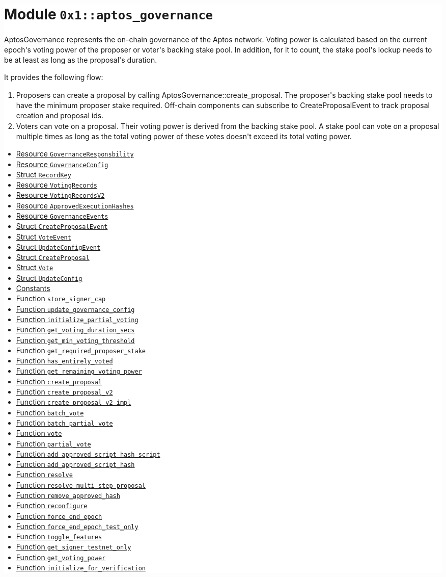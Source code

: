 <a id="0x1_aptos_governance"></a>

# Module `0x1::aptos_governance`

AptosGovernance represents the on&#45;chain governance of the Aptos network. Voting power is calculated based on the
current epoch&apos;s voting power of the proposer or voter&apos;s backing stake pool. In addition, for it to count,
the stake pool&apos;s lockup needs to be at least as long as the proposal&apos;s duration.

It provides the following flow:

1. Proposers can create a proposal by calling AptosGovernance::create_proposal. The proposer&apos;s backing stake pool
   needs to have the minimum proposer stake required. Off&#45;chain components can subscribe to CreateProposalEvent to
   track proposal creation and proposal ids.
2. Voters can vote on a proposal. Their voting power is derived from the backing stake pool. A stake pool can vote
   on a proposal multiple times as long as the total voting power of these votes doesn&apos;t exceed its total voting power.

- [Resource `GovernanceResponsbility`](#0x1_aptos_governance_GovernanceResponsbility)
- [Resource `GovernanceConfig`](#0x1_aptos_governance_GovernanceConfig)
- [Struct `RecordKey`](#0x1_aptos_governance_RecordKey)
- [Resource `VotingRecords`](#0x1_aptos_governance_VotingRecords)
- [Resource `VotingRecordsV2`](#0x1_aptos_governance_VotingRecordsV2)
- [Resource `ApprovedExecutionHashes`](#0x1_aptos_governance_ApprovedExecutionHashes)
- [Resource `GovernanceEvents`](#0x1_aptos_governance_GovernanceEvents)
- [Struct `CreateProposalEvent`](#0x1_aptos_governance_CreateProposalEvent)
- [Struct `VoteEvent`](#0x1_aptos_governance_VoteEvent)
- [Struct `UpdateConfigEvent`](#0x1_aptos_governance_UpdateConfigEvent)
- [Struct `CreateProposal`](#0x1_aptos_governance_CreateProposal)
- [Struct `Vote`](#0x1_aptos_governance_Vote)
- [Struct `UpdateConfig`](#0x1_aptos_governance_UpdateConfig)
- [Constants](#@Constants_0)
- [Function `store_signer_cap`](#0x1_aptos_governance_store_signer_cap)
- [Function `update_governance_config`](#0x1_aptos_governance_update_governance_config)
- [Function `initialize_partial_voting`](#0x1_aptos_governance_initialize_partial_voting)
- [Function `get_voting_duration_secs`](#0x1_aptos_governance_get_voting_duration_secs)
- [Function `get_min_voting_threshold`](#0x1_aptos_governance_get_min_voting_threshold)
- [Function `get_required_proposer_stake`](#0x1_aptos_governance_get_required_proposer_stake)
- [Function `has_entirely_voted`](#0x1_aptos_governance_has_entirely_voted)
- [Function `get_remaining_voting_power`](#0x1_aptos_governance_get_remaining_voting_power)
- [Function `create_proposal`](#0x1_aptos_governance_create_proposal)
- [Function `create_proposal_v2`](#0x1_aptos_governance_create_proposal_v2)
- [Function `create_proposal_v2_impl`](#0x1_aptos_governance_create_proposal_v2_impl)
- [Function `batch_vote`](#0x1_aptos_governance_batch_vote)
- [Function `batch_partial_vote`](#0x1_aptos_governance_batch_partial_vote)
- [Function `vote`](#0x1_aptos_governance_vote)
- [Function `partial_vote`](#0x1_aptos_governance_partial_vote)
- [Function `add_approved_script_hash_script`](#0x1_aptos_governance_add_approved_script_hash_script)
- [Function `add_approved_script_hash`](#0x1_aptos_governance_add_approved_script_hash)
- [Function `resolve`](#0x1_aptos_governance_resolve)
- [Function `resolve_multi_step_proposal`](#0x1_aptos_governance_resolve_multi_step_proposal)
- [Function `remove_approved_hash`](#0x1_aptos_governance_remove_approved_hash)
- [Function `reconfigure`](#0x1_aptos_governance_reconfigure)
- [Function `force_end_epoch`](#0x1_aptos_governance_force_end_epoch)
- [Function `force_end_epoch_test_only`](#0x1_aptos_governance_force_end_epoch_test_only)
- [Function `toggle_features`](#0x1_aptos_governance_toggle_features)
- [Function `get_signer_testnet_only`](#0x1_aptos_governance_get_signer_testnet_only)
- [Function `get_voting_power`](#0x1_aptos_governance_get_voting_power)
- [Function `initialize_for_verification`](#0x1_aptos_governance_initialize_for_verification)
